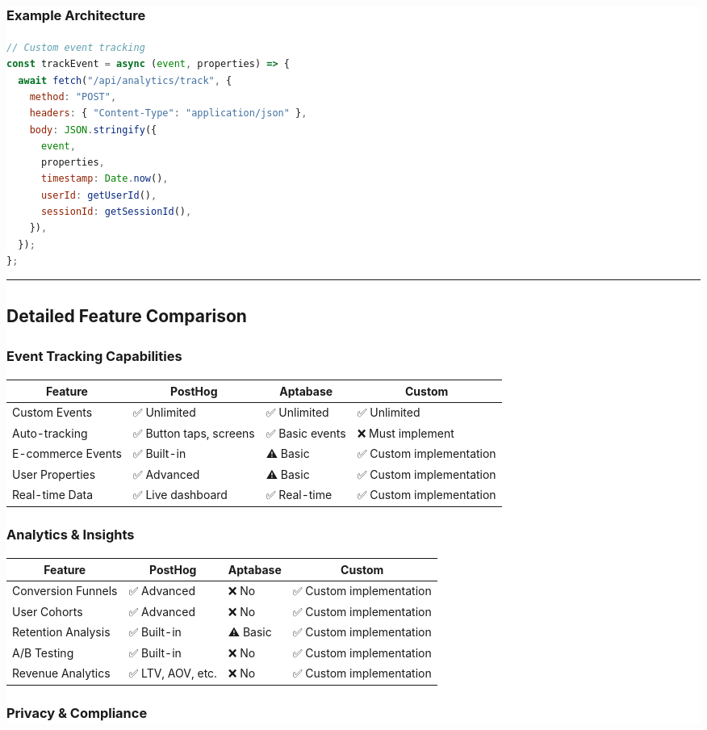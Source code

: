 ### Example Architecture

```javascript
// Custom event tracking
const trackEvent = async (event, properties) => {
  await fetch("/api/analytics/track", {
    method: "POST",
    headers: { "Content-Type": "application/json" },
    body: JSON.stringify({
      event,
      properties,
      timestamp: Date.now(),
      userId: getUserId(),
      sessionId: getSessionId(),
    }),
  });
};
```

---

## Detailed Feature Comparison

### Event Tracking Capabilities

| Feature           | PostHog                 | Aptabase        | Custom                   |
| ----------------- | ----------------------- | --------------- | ------------------------ |
| Custom Events     | ✅ Unlimited            | ✅ Unlimited    | ✅ Unlimited             |
| Auto-tracking     | ✅ Button taps, screens | ✅ Basic events | ❌ Must implement        |
| E-commerce Events | ✅ Built-in             | ⚠️ Basic        | ✅ Custom implementation |
| User Properties   | ✅ Advanced             | ⚠️ Basic        | ✅ Custom implementation |
| Real-time Data    | ✅ Live dashboard       | ✅ Real-time    | ✅ Custom implementation |

### Analytics & Insights

| Feature            | PostHog           | Aptabase | Custom                   |
| ------------------ | ----------------- | -------- | ------------------------ |
| Conversion Funnels | ✅ Advanced       | ❌ No    | ✅ Custom implementation |
| User Cohorts       | ✅ Advanced       | ❌ No    | ✅ Custom implementation |
| Retention Analysis | ✅ Built-in       | ⚠️ Basic | ✅ Custom implementation |
| A/B Testing        | ✅ Built-in       | ❌ No    | ✅ Custom implementation |
| Revenue Analytics  | ✅ LTV, AOV, etc. | ❌ No    | ✅ Custom implementation |

### Privacy & Compliance

